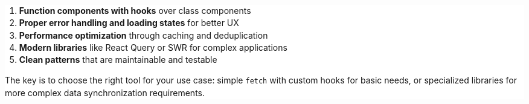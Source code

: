 1. **Function components with hooks** over class components
2. **Proper error handling and loading states** for better UX
3. **Performance optimization** through caching and deduplication
4. **Modern libraries** like React Query or SWR for complex applications
5. **Clean patterns** that are maintainable and testable

The key is to choose the right tool for your use case: simple `fetch` with custom hooks for basic needs, or specialized libraries for more complex data synchronization requirements.

